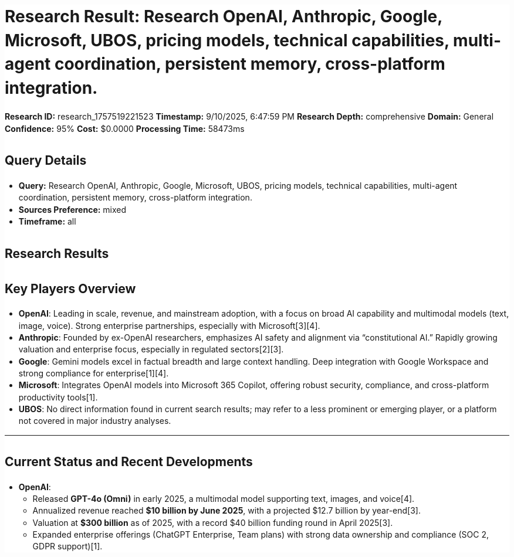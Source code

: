 # Research Result: Research OpenAI, Anthropic, Google, Microsoft, UBOS, pricing models, technical capabilities, multi-agent coordination, persistent memory, cross-platform integration.

**Research ID:** research_1757519221523
**Timestamp:** 9/10/2025, 6:47:59 PM
**Research Depth:** comprehensive
**Domain:** General
**Confidence:** 95%
**Cost:** $0.0000
**Processing Time:** 58473ms

## Query Details
- **Query:** Research OpenAI, Anthropic, Google, Microsoft, UBOS, pricing models, technical capabilities, multi-agent coordination, persistent memory, cross-platform integration.
- **Sources Preference:** mixed
- **Timeframe:** all

## Research Results

## Key Players Overview

- **OpenAI**: Leading in scale, revenue, and mainstream adoption, with a focus on broad AI capability and multimodal models (text, image, voice). Strong enterprise partnerships, especially with Microsoft[3][4].
- **Anthropic**: Founded by ex-OpenAI researchers, emphasizes AI safety and alignment via “constitutional AI.” Rapidly growing valuation and enterprise focus, especially in regulated sectors[2][3].
- **Google**: Gemini models excel in factual breadth and large context handling. Deep integration with Google Workspace and strong compliance for enterprise[1][4].
- **Microsoft**: Integrates OpenAI models into Microsoft 365 Copilot, offering robust security, compliance, and cross-platform productivity tools[1].
- **UBOS**: No direct information found in current search results; may refer to a less prominent or emerging player, or a platform not covered in major industry analyses.

---

## Current Status and Recent Developments

- **OpenAI**:
  - Released **GPT-4o (Omni)** in early 2025, a multimodal model supporting text, images, and voice[4].
  - Annualized revenue reached **$10 billion by June 2025**, with a projected $12.7 billion by year-end[3].
  - Valuation at **$300 billion** as of 2025, with a record $40 billion funding round in April 2025[3].
  - Expanded enterprise offerings (ChatGPT Enterprise, Team plans) with strong data ownership and compliance (SOC 2, GDPR support)[1].
